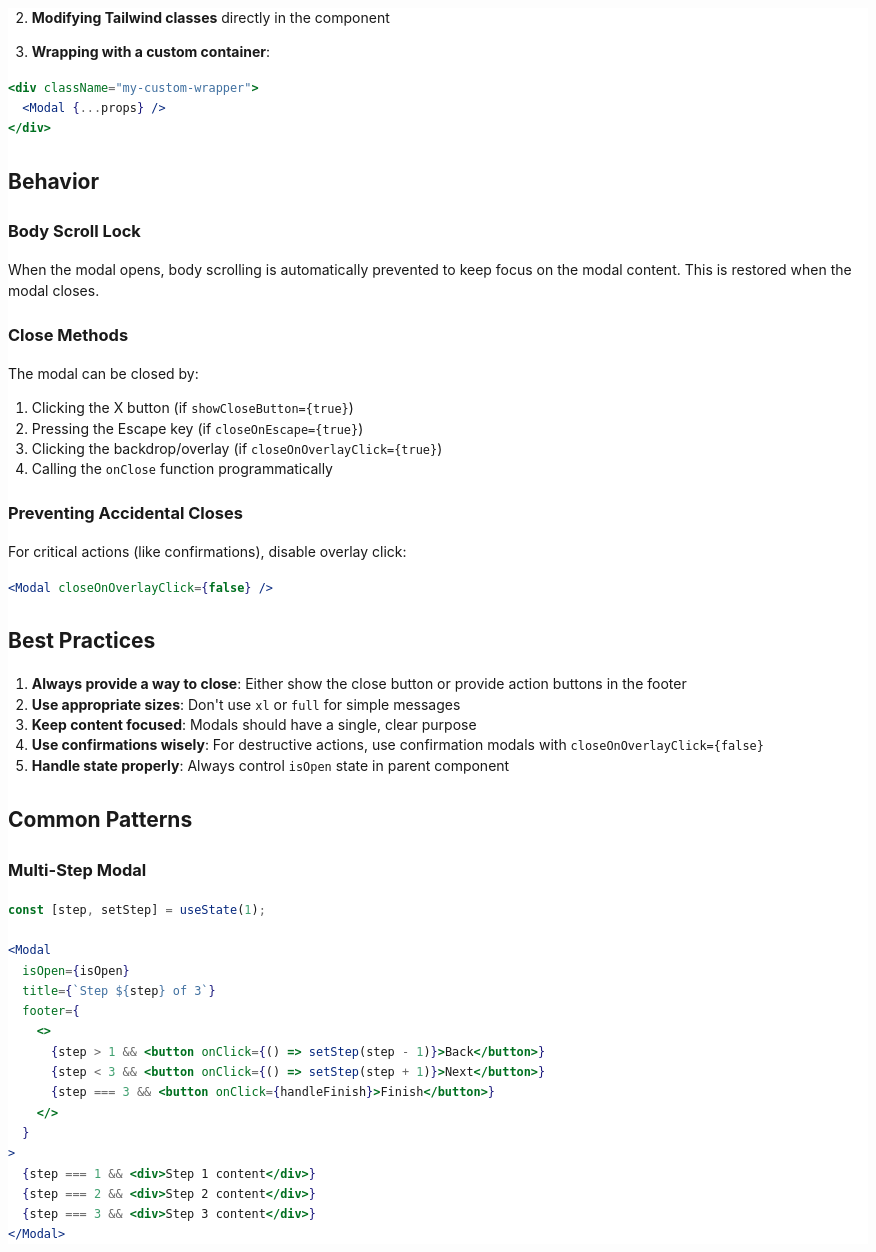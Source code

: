 2. **Modifying Tailwind classes** directly in the component

3. **Wrapping with a custom container**:
```jsx
<div className="my-custom-wrapper">
  <Modal {...props} />
</div>
```

## Behavior

### Body Scroll Lock

When the modal opens, body scrolling is automatically prevented to keep focus on the modal content. This is restored when the modal closes.

### Close Methods

The modal can be closed by:
1. Clicking the X button (if `showCloseButton={true}`)
2. Pressing the Escape key (if `closeOnEscape={true}`)
3. Clicking the backdrop/overlay (if `closeOnOverlayClick={true}`)
4. Calling the `onClose` function programmatically

### Preventing Accidental Closes

For critical actions (like confirmations), disable overlay click:

```jsx
<Modal closeOnOverlayClick={false} />
```

## Best Practices

1. **Always provide a way to close**: Either show the close button or provide action buttons in the footer
2. **Use appropriate sizes**: Don't use `xl` or `full` for simple messages
3. **Keep content focused**: Modals should have a single, clear purpose
4. **Use confirmations wisely**: For destructive actions, use confirmation modals with `closeOnOverlayClick={false}`
5. **Handle state properly**: Always control `isOpen` state in parent component

## Common Patterns

### Multi-Step Modal

```jsx
const [step, setStep] = useState(1);

<Modal
  isOpen={isOpen}
  title={`Step ${step} of 3`}
  footer={
    <>
      {step > 1 && <button onClick={() => setStep(step - 1)}>Back</button>}
      {step < 3 && <button onClick={() => setStep(step + 1)}>Next</button>}
      {step === 3 && <button onClick={handleFinish}>Finish</button>}
    </>
  }
>
  {step === 1 && <div>Step 1 content</div>}
  {step === 2 && <div>Step 2 content</div>}
  {step === 3 && <div>Step 3 content</div>}
</Modal>
```